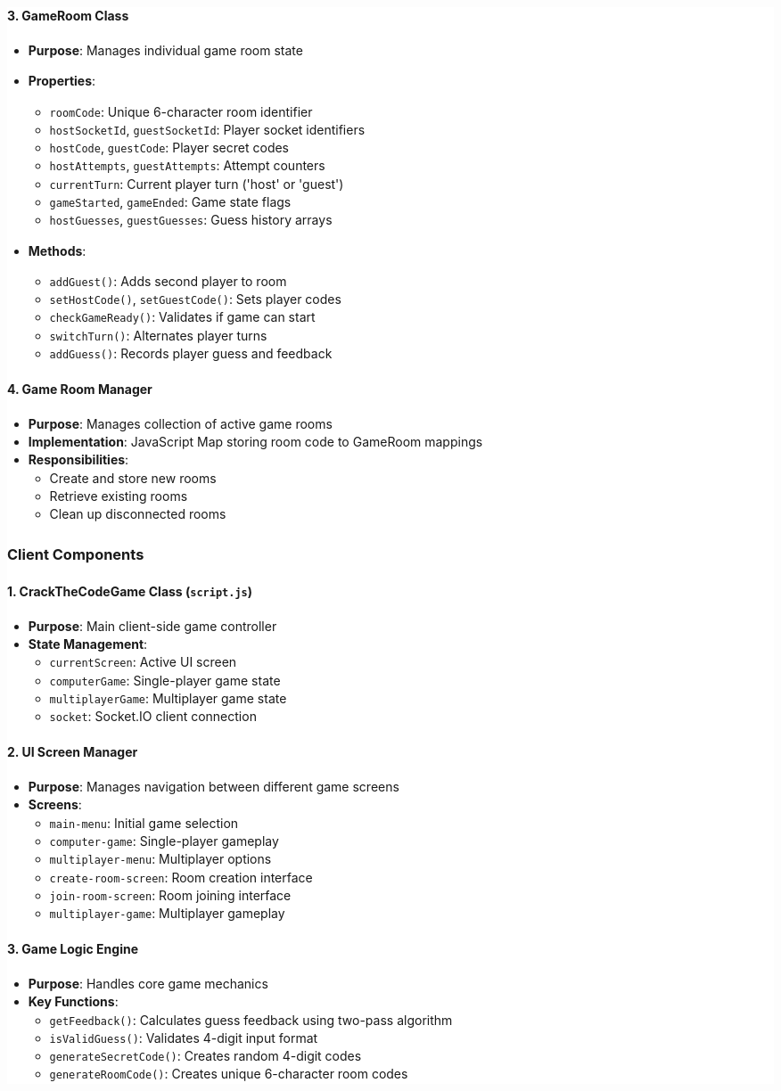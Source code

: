#### 3. GameRoom Class
- **Purpose**: Manages individual game room state
- **Properties**:
  - `roomCode`: Unique 6-character room identifier
  - `hostSocketId`, `guestSocketId`: Player socket identifiers
  - `hostCode`, `guestCode`: Player secret codes
  - `hostAttempts`, `guestAttempts`: Attempt counters
  - `currentTurn`: Current player turn ('host' or 'guest')
  - `gameStarted`, `gameEnded`: Game state flags
  - `hostGuesses`, `guestGuesses`: Guess history arrays

- **Methods**:
  - `addGuest()`: Adds second player to room
  - `setHostCode()`, `setGuestCode()`: Sets player codes
  - `checkGameReady()`: Validates if game can start
  - `switchTurn()`: Alternates player turns
  - `addGuess()`: Records player guess and feedback

#### 4. Game Room Manager
- **Purpose**: Manages collection of active game rooms
- **Implementation**: JavaScript Map storing room code to GameRoom mappings
- **Responsibilities**:
  - Create and store new rooms
  - Retrieve existing rooms
  - Clean up disconnected rooms

### Client Components

#### 1. CrackTheCodeGame Class (`script.js`)
- **Purpose**: Main client-side game controller
- **State Management**:
  - `currentScreen`: Active UI screen
  - `computerGame`: Single-player game state
  - `multiplayerGame`: Multiplayer game state
  - `socket`: Socket.IO client connection

#### 2. UI Screen Manager
- **Purpose**: Manages navigation between different game screens
- **Screens**:
  - `main-menu`: Initial game selection
  - `computer-game`: Single-player gameplay
  - `multiplayer-menu`: Multiplayer options
  - `create-room-screen`: Room creation interface
  - `join-room-screen`: Room joining interface
  - `multiplayer-game`: Multiplayer gameplay

#### 3. Game Logic Engine
- **Purpose**: Handles core game mechanics
- **Key Functions**:
  - `getFeedback()`: Calculates guess feedback using two-pass algorithm
  - `isValidGuess()`: Validates 4-digit input format
  - `generateSecretCode()`: Creates random 4-digit codes
  - `generateRoomCode()`: Creates unique 6-character room codes
